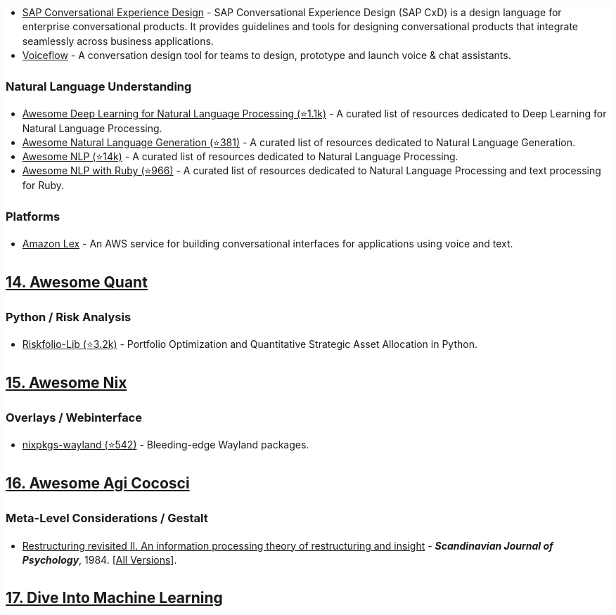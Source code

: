 *   [SAP Conversational Experience Design](https://experience.sap.com/conversational-ux/) - SAP Conversational Experience Design (SAP CxD) is a design language for enterprise conversational products. It provides guidelines and tools for designing conversational products that integrate seamlessly across business applications.
*   [Voiceflow](https://www.voiceflow.com/) - A conversation design tool for teams to design, prototype and launch voice & chat assistants.

### Natural Language Understanding

*   [Awesome Deep Learning for Natural Language Processing (⭐1.1k)](https://github.com/brianspiering/awesome-dl4nlp) - A curated list of resources dedicated to Deep Learning for Natural Language Processing.
*   [Awesome Natural Language Generation (⭐381)](https://github.com/accelerated-text/awesome-nlg) - A curated list of resources dedicated to Natural Language Generation.
*   [Awesome NLP (⭐14k)](https://github.com/keon/awesome-nlp) - A curated list of resources dedicated to Natural Language Processing.
*   [Awesome NLP with Ruby (⭐966)](https://github.com/arbox/nlp-with-ruby) - A curated list of resources dedicated to Natural Language Processing and text processing for Ruby.

### Platforms

*   [Amazon Lex](https://aws.amazon.com/lex/) - An AWS service for building conversational interfaces for applications using voice and text.

## [14. Awesome Quant](/content/wilsonfreitas/awesome-quant/week/README.md)

### Python / Risk Analysis

*   [Riskfolio-Lib (⭐3.2k)](https://github.com/dcajasn/Riskfolio-Lib) - Portfolio Optimization and Quantitative Strategic Asset Allocation in Python.

## [15. Awesome Nix](/content/nix-community/awesome-nix/week/README.md)

### Overlays / Webinterface

*   [nixpkgs-wayland (⭐542)](https://github.com/nix-community/nixpkgs-wayland) - Bleeding-edge Wayland packages.

## [16. Awesome Agi Cocosci](/content/YuzheSHI/awesome-agi-cocosci/week/README.md)

### Meta-Level Considerations / Gestalt

*   [Restructuring revisited II. An information processing theory of restructuring and insight](https://onlinelibrary.wiley.com/doi/abs/10.1111/j.1467-9450.1984.tb01005.x) - ***Scandinavian Journal of Psychology***, 1984. \[[All Versions](https://scholar.google.com/scholar?cluster=1821980539002417470\&hl=en\&as_sdt=0,5)].

## [17. Dive Into Machine Learning](/content/dive-into-machine-learning/dive-into-machine-learning/week/README.md)
